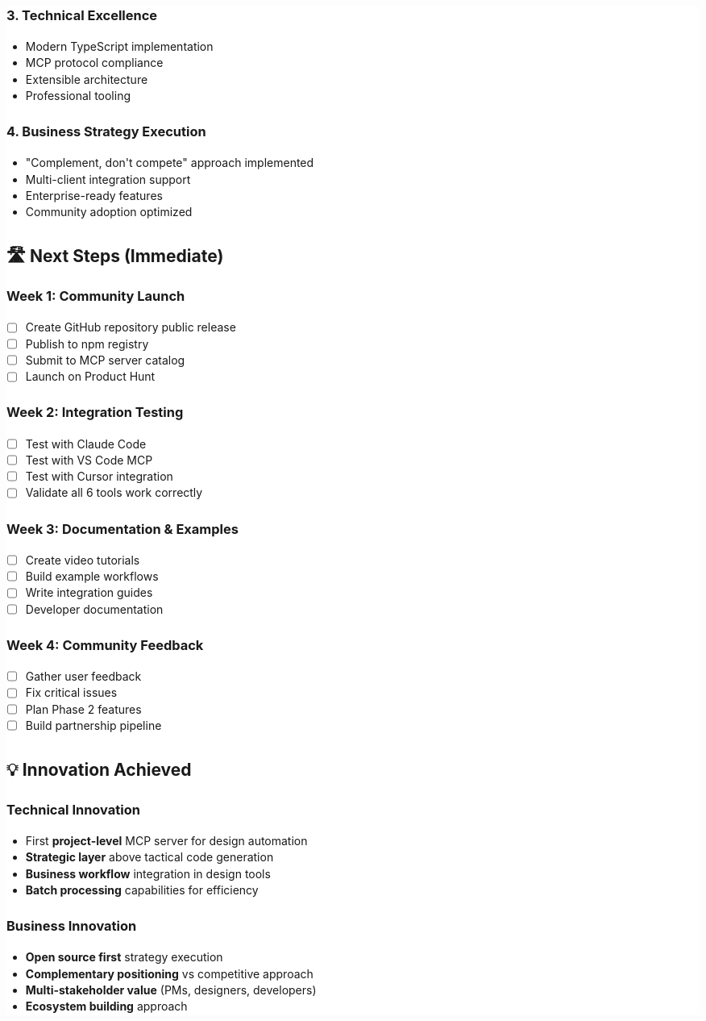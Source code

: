 ### **3. Technical Excellence**
- Modern TypeScript implementation
- MCP protocol compliance
- Extensible architecture
- Professional tooling

### **4. Business Strategy Execution**
- "Complement, don't compete" approach implemented
- Multi-client integration support
- Enterprise-ready features
- Community adoption optimized

## 🛣️ **Next Steps (Immediate)**

### **Week 1: Community Launch**
- [ ] Create GitHub repository public release
- [ ] Publish to npm registry
- [ ] Submit to MCP server catalog
- [ ] Launch on Product Hunt

### **Week 2: Integration Testing**
- [ ] Test with Claude Code
- [ ] Test with VS Code MCP
- [ ] Test with Cursor integration
- [ ] Validate all 6 tools work correctly

### **Week 3: Documentation & Examples**
- [ ] Create video tutorials
- [ ] Build example workflows
- [ ] Write integration guides
- [ ] Developer documentation

### **Week 4: Community Feedback**
- [ ] Gather user feedback
- [ ] Fix critical issues
- [ ] Plan Phase 2 features
- [ ] Build partnership pipeline

## 💡 **Innovation Achieved**

### **Technical Innovation**
- First **project-level** MCP server for design automation
- **Strategic layer** above tactical code generation
- **Business workflow** integration in design tools
- **Batch processing** capabilities for efficiency

### **Business Innovation**
- **Open source first** strategy execution
- **Complementary positioning** vs competitive approach
- **Multi-stakeholder value** (PMs, designers, developers)
- **Ecosystem building** approach
